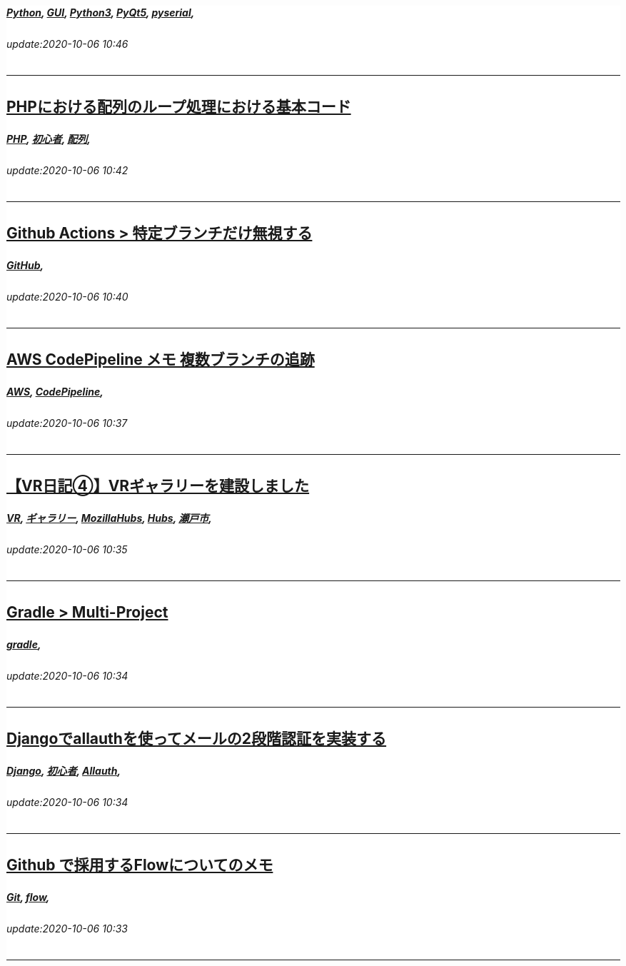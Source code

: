##### [Python](https://qiita.com/tags/Python), [GUI](https://qiita.com/tags/GUI), [Python3](https://qiita.com/tags/Python3), [PyQt5](https://qiita.com/tags/PyQt5), [pyserial](https://qiita.com/tags/pyserial), 
###### update:2020-10-06 10:46
---
## [PHPにおける配列のループ処理における基本コード](https://qiita.com/momofukuht/items/c3ef96f7c6345c8701db)
##### [PHP](https://qiita.com/tags/PHP), [初心者](https://qiita.com/tags/初心者), [配列](https://qiita.com/tags/配列), 
###### update:2020-10-06 10:42
---
## [Github Actions > 特定ブランチだけ無視する](https://qiita.com/sugasaki/items/c2ff0638d05a3c904120)
##### [GitHub](https://qiita.com/tags/GitHub), 
###### update:2020-10-06 10:40
---
## [AWS CodePipeline メモ 複数ブランチの追跡](https://qiita.com/sugasaki/items/891afa1eda30581cb127)
##### [AWS](https://qiita.com/tags/AWS), [CodePipeline](https://qiita.com/tags/CodePipeline), 
###### update:2020-10-06 10:37
---
## [【VR日記④】VRギャラリーを建設しました](https://qiita.com/web500/items/9c7b3f58ca1cc95efc1d)
##### [VR](https://qiita.com/tags/VR), [ギャラリー](https://qiita.com/tags/ギャラリー), [MozillaHubs](https://qiita.com/tags/MozillaHubs), [Hubs](https://qiita.com/tags/Hubs), [瀬戸市](https://qiita.com/tags/瀬戸市), 
###### update:2020-10-06 10:35
---
## [Gradle > Multi-Project](https://qiita.com/sugasaki/items/9793c4334ea557fa35ec)
##### [gradle](https://qiita.com/tags/gradle), 
###### update:2020-10-06 10:34
---
## [Djangoでallauthを使ってメールの2段階認証を実装する](https://qiita.com/fukiko2020/items/3bc8ab3752ac1663e2de)
##### [Django](https://qiita.com/tags/Django), [初心者](https://qiita.com/tags/初心者), [Allauth](https://qiita.com/tags/Allauth), 
###### update:2020-10-06 10:34
---
## [Github で採用するFlowについてのメモ](https://qiita.com/sugasaki/items/dea2e45ff2f2529c68f4)
##### [Git](https://qiita.com/tags/Git), [flow](https://qiita.com/tags/flow), 
###### update:2020-10-06 10:33
---